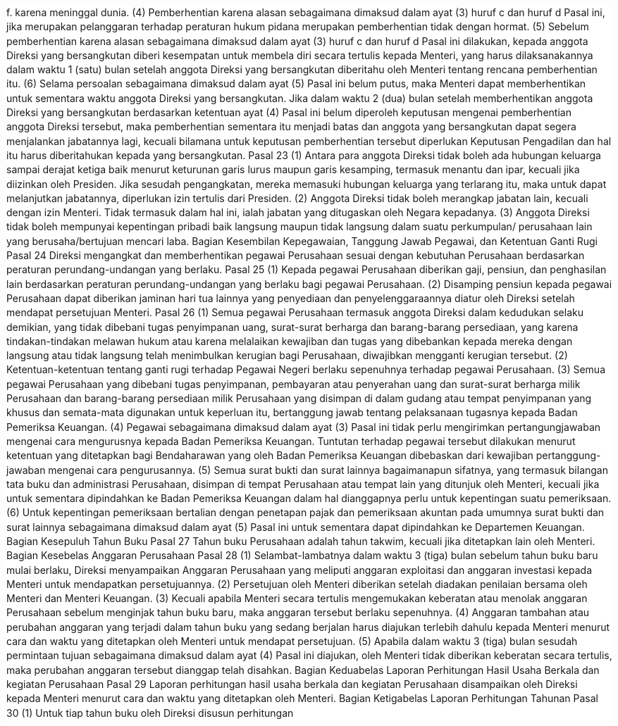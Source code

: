 f. karena meninggal dunia. (4) Pemberhentian karena alasan sebagaimana dimaksud dalam ayat (3) huruf c dan huruf d Pasal ini, jika merupakan pelanggaran terhadap peraturan hukum pidana merupakan pemberhentian tidak dengan hormat. (5) Sebelum pemberhentian karena alasan sebagaimana dimaksud dalam ayat (3) huruf c dan huruf d Pasal ini dilakukan, kepada anggota Direksi yang bersangkutan diberi kesempatan untuk membela diri secara tertulis kepada Menteri, yang harus dilaksanakannya dalam waktu 1 (satu) bulan setelah anggota Direksi yang bersangkutan diberitahu oleh Menteri tentang rencana pemberhentian itu. (6) Selama persoalan sebagaimana dimaksud dalam ayat (5) Pasal ini belum putus, maka Menteri dapat memberhentikan untuk sementara waktu anggota Direksi yang bersangkutan. Jika dalam waktu 2 (dua) bulan setelah memberhentikan anggota Direksi yang bersangkutan berdasarkan ketentuan ayat (4) Pasal ini belum diperoleh keputusan mengenai pemberhentian anggota Direksi tersebut, maka pemberhentian sementara itu menjadi batas dan anggota yang bersangkutan dapat segera menjalankan jabatannya lagi, kecuali bilamana untuk keputusan pemberhentian tersebut diperlukan Keputusan Pengadilan dan hal itu harus diberitahukan kepada yang bersangkutan. Pasal 23 (1) Antara para anggota Direksi tidak boleh ada hubungan keluarga sampai derajat ketiga baik menurut keturunan garis lurus maupun garis kesamping, termasuk menantu dan ipar, kecuali jika diizinkan oleh Presiden. Jika sesudah pengangkatan, mereka memasuki hubungan keluarga yang terlarang itu, maka untuk dapat melanjutkan jabatannya, diperlukan izin tertulis dari Presiden. (2) Anggota Direksi tidak boleh merangkap jabatan lain, kecuali dengan izin Menteri. Tidak termasuk dalam hal ini, ialah jabatan yang ditugaskan oleh Negara kepadanya. (3) Anggota Direksi tidak boleh mempunyai kepentingan pribadi baik langsung maupun tidak langsung dalam suatu perkumpulan/ perusahaan lain yang berusaha/bertujuan mencari laba. Bagian Kesembilan Kepegawaian, Tanggung Jawab Pegawai, dan Ketentuan Ganti Rugi Pasal 24 Direksi mengangkat dan memberhentikan pegawai Perusahaan sesuai dengan kebutuhan Perusahaan berdasarkan peraturan perundang-undangan yang berlaku. Pasal 25 (1) Kepada pegawai Perusahaan diberikan gaji, pensiun, dan penghasilan lain berdasarkan peraturan perundang-undangan yang berlaku bagi pegawai Perusahaan. (2) Disamping pensiun kepada pegawai Perusahaan dapat diberikan jaminan hari tua lainnya yang penyediaan dan penyelenggaraannya diatur oleh Direksi setelah mendapat persetujuan Menteri. Pasal 26 (1) Semua pegawai Perusahaan termasuk anggota Direksi dalam kedudukan selaku demikian, yang tidak dibebani tugas penyimpanan uang, surat-surat berharga dan barang-barang persediaan, yang karena tindakan-tindakan melawan hukum atau karena melalaikan kewajiban dan tugas yang dibebankan kepada mereka dengan langsung atau tidak langsung telah menimbulkan kerugian bagi Perusahaan, diwajibkan mengganti kerugian tersebut. (2) Ketentuan-ketentuan tentang ganti rugi terhadap Pegawai Negeri berlaku sepenuhnya terhadap pegawai Perusahaan. (3) Semua pegawai Perusahaan yang dibebani tugas penyimpanan, pembayaran atau penyerahan uang dan surat-surat berharga milik Perusahaan dan barang-barang persediaan milik Perusahaan yang disimpan di dalam gudang atau tempat penyimpanan yang khusus dan semata-mata digunakan untuk keperluan itu, bertanggung jawab tentang pelaksanaan tugasnya kepada Badan Pemeriksa Keuangan. (4) Pegawai sebagaimana dimaksud dalam ayat (3) Pasal ini tidak perlu mengirimkan pertangungjawaban mengenai cara mengurusnya kepada Badan Pemeriksa Keuangan. Tuntutan terhadap pegawai tersebut dilakukan menurut ketentuan yang ditetapkan bagi Bendaharawan yang oleh Badan Pemeriksa Keuangan dibebaskan dari kewajiban pertanggung-jawaban mengenai cara pengurusannya. (5) Semua surat bukti dan surat lainnya bagaimanapun sifatnya, yang termasuk bilangan tata buku dan administrasi Perusahaan, disimpan di tempat Perusahaan atau tempat lain yang ditunjuk oleh Menteri, kecuali jika untuk sementara dipindahkan ke Badan Pemeriksa Keuangan dalam hal dianggapnya perlu untuk kepentingan suatu pemeriksaan. (6) Untuk kepentingan pemeriksaan bertalian dengan penetapan pajak dan pemeriksaan akuntan pada umumnya surat bukti dan surat lainnya sebagaimana dimaksud dalam ayat (5) Pasal ini untuk sementara dapat dipindahkan ke Departemen Keuangan. Bagian Kesepuluh Tahun Buku Pasal 27 Tahun buku Perusahaan adalah tahun takwim, kecuali jika ditetapkan lain oleh Menteri. Bagian Kesebelas Anggaran Perusahaan Pasal 28 (1) Selambat-lambatnya dalam waktu 3 (tiga) bulan sebelum tahun buku baru mulai berlaku, Direksi menyampaikan Anggaran Perusahaan yang meliputi anggaran exploitasi dan anggaran investasi kepada Menteri untuk mendapatkan persetujuannya. (2) Persetujuan oleh Menteri diberikan setelah diadakan penilaian bersama oleh Menteri dan Menteri Keuangan. (3) Kecuali apabila Menteri secara tertulis mengemukakan keberatan atau menolak anggaran Perusahaan sebelum menginjak tahun buku baru, maka anggaran tersebut berlaku sepenuhnya. (4) Anggaran tambahan atau perubahan anggaran yang terjadi dalam tahun buku yang sedang berjalan harus diajukan terlebih dahulu kepada Menteri menurut cara dan waktu yang ditetapkan oleh Menteri untuk mendapat persetujuan. (5) Apabila dalam waktu 3 (tiga) bulan sesudah permintaan tujuan sebagaimana dimaksud dalam ayat (4) Pasal ini diajukan, oleh Menteri tidak diberikan keberatan secara tertulis, maka perubahan anggaran tersebut dianggap telah disahkan. Bagian Keduabelas Laporan Perhitungan Hasil Usaha Berkala dan kegiatan Perusahaan Pasal 29 Laporan perhitungan hasil usaha berkala dan kegiatan Perusahaan disampaikan oleh Direksi kepada Menteri menurut cara dan waktu yang ditetapkan oleh Menteri. Bagian Ketigabelas Laporan Perhitungan Tahunan Pasal 30 (1) Untuk tiap tahun buku oleh Direksi disusun perhitungan